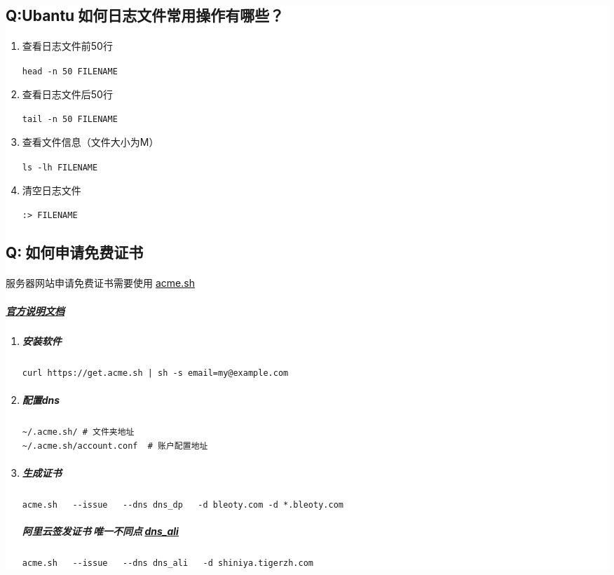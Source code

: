 

## Q:Ubantu 如何日志文件常用操作有哪些？

1. 查看日志文件前50行

   ```shell
   head -n 50 FILENAME
   ```

2. 查看日志文件后50行

   ```shell
   tail -n 50 FILENAME
   ```

3. 查看文件信息（文件大小为M）

   ```shell
   ls -lh FILENAME
   ```

4. 清空日志文件

   ```shell
   :> FILENAME
   ```

   

## Q: 如何申请免费证书

服务器网站申请免费证书需要使用 [acme.sh](https://github.com/acmesh-official/acme.sh)

##### [官方说明文档](https://github.com/acmesh-official/acme.sh/wiki/%E8%AF%B4%E6%98%8E)

1. ##### 安装软件

   ```shell
   curl https://get.acme.sh | sh -s email=my@example.com
   ```

2. ##### 配置dns

   ```shell
   ~/.acme.sh/ # 文件夹地址
   ~/.acme.sh/account.conf  # 账户配置地址
   ```

3. ##### 生成证书

   ```shell
   acme.sh   --issue   --dns dns_dp   -d bleoty.com -d *.bleoty.com
   ```

   ##### 阿里云签发证书  唯一不同点 [dns_ali](https://github.com/acmesh-official/acme.sh/wiki/dnsapi) 

   ```
   acme.sh   --issue   --dns dns_ali   -d shiniya.tigerzh.com 
   ```
